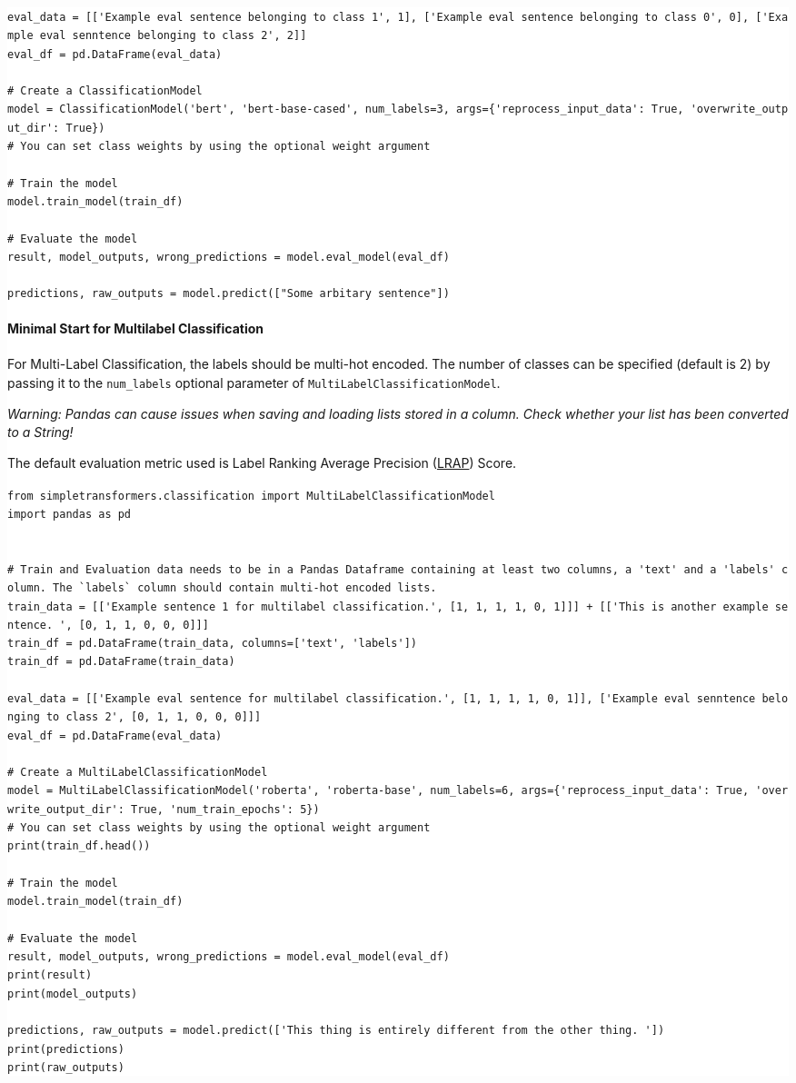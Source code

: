 ```
eval_data = [['Example eval sentence belonging to class 1', 1], ['Example eval sentence belonging to class 0', 0], ['Example eval senntence belonging to class 2', 2]]
eval_df = pd.DataFrame(eval_data)

# Create a ClassificationModel
model = ClassificationModel('bert', 'bert-base-cased', num_labels=3, args={'reprocess_input_data': True, 'overwrite_output_dir': True}) 
# You can set class weights by using the optional weight argument

# Train the model
model.train_model(train_df)

# Evaluate the model
result, model_outputs, wrong_predictions = model.eval_model(eval_df)

predictions, raw_outputs = model.predict(["Some arbitary sentence"])
```

#### Minimal Start for Multilabel Classification

For Multi-Label Classification, the labels should be multi-hot encoded. The number of classes can be specified (default is 2) by passing it to the `num_labels` optional parameter of `MultiLabelClassificationModel`.

_Warning: Pandas can cause issues when saving and loading lists stored in a column. Check whether your list has been converted to a String!_

The default evaluation metric used is Label Ranking Average Precision ([LRAP](https://scikit-learn.org/stable/modules/generated/sklearn.metrics.label_ranking_average_precision_score.html)) Score.

```
from simpletransformers.classification import MultiLabelClassificationModel
import pandas as pd


# Train and Evaluation data needs to be in a Pandas Dataframe containing at least two columns, a 'text' and a 'labels' column. The `labels` column should contain multi-hot encoded lists.
train_data = [['Example sentence 1 for multilabel classification.', [1, 1, 1, 1, 0, 1]]] + [['This is another example sentence. ', [0, 1, 1, 0, 0, 0]]]
train_df = pd.DataFrame(train_data, columns=['text', 'labels'])
train_df = pd.DataFrame(train_data)

eval_data = [['Example eval sentence for multilabel classification.', [1, 1, 1, 1, 0, 1]], ['Example eval senntence belonging to class 2', [0, 1, 1, 0, 0, 0]]]
eval_df = pd.DataFrame(eval_data)

# Create a MultiLabelClassificationModel
model = MultiLabelClassificationModel('roberta', 'roberta-base', num_labels=6, args={'reprocess_input_data': True, 'overwrite_output_dir': True, 'num_train_epochs': 5})
# You can set class weights by using the optional weight argument
print(train_df.head())

# Train the model
model.train_model(train_df)

# Evaluate the model
result, model_outputs, wrong_predictions = model.eval_model(eval_df)
print(result)
print(model_outputs)

predictions, raw_outputs = model.predict(['This thing is entirely different from the other thing. '])
print(predictions)
print(raw_outputs)
```
